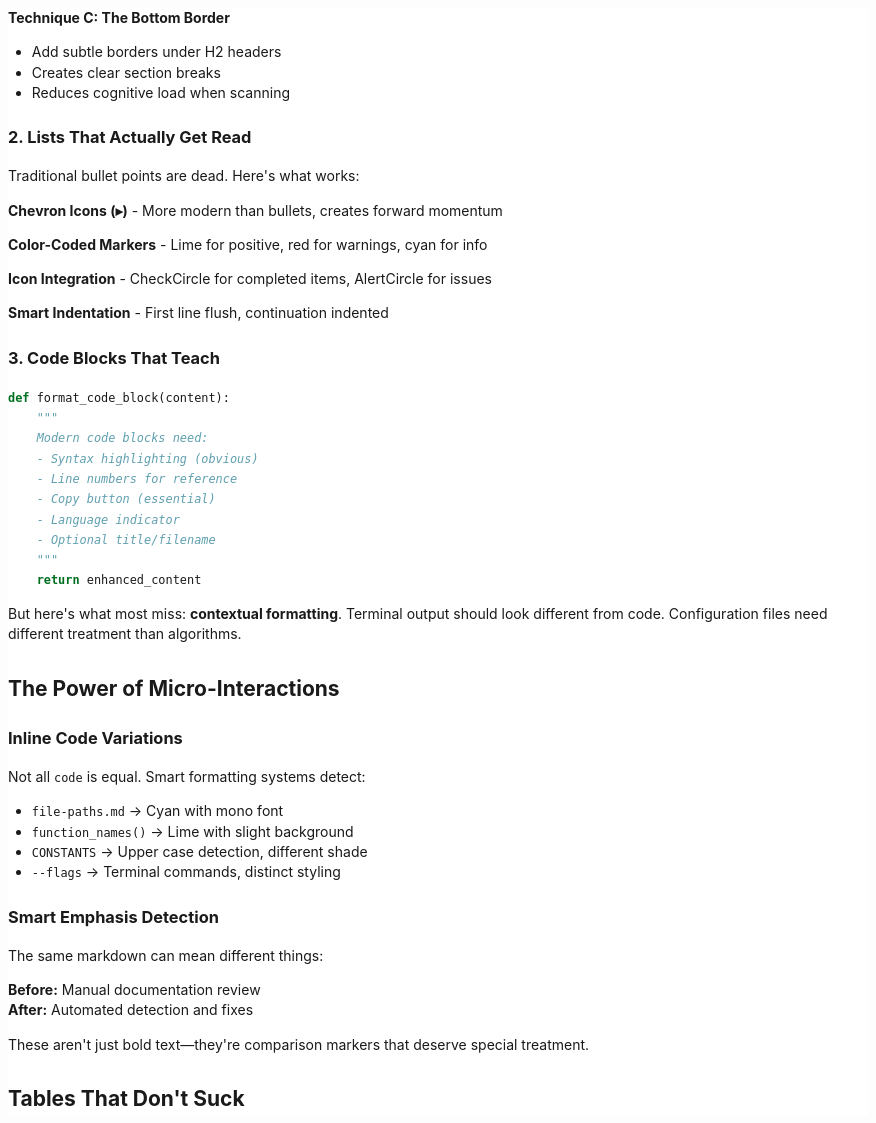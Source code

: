 **Technique C: The Bottom Border**
- Add subtle borders under H2 headers
- Creates clear section breaks
- Reduces cognitive load when scanning

### 2. Lists That Actually Get Read

Traditional bullet points are dead. Here's what works:

**Chevron Icons (▸)** - More modern than bullets, creates forward momentum

**Color-Coded Markers** - Lime for positive, red for warnings, cyan for info

**Icon Integration** - CheckCircle for completed items, AlertCircle for issues

**Smart Indentation** - First line flush, continuation indented

### 3. Code Blocks That Teach

```python
def format_code_block(content):
    """
    Modern code blocks need:
    - Syntax highlighting (obvious)
    - Line numbers for reference
    - Copy button (essential)
    - Language indicator
    - Optional title/filename
    """
    return enhanced_content
```

But here's what most miss: **contextual formatting**. Terminal output should look different from code. Configuration files need different treatment than algorithms.

## The Power of Micro-Interactions

### Inline Code Variations

Not all `code` is equal. Smart formatting systems detect:

- `file-paths.md` → Cyan with mono font
- `function_names()` → Lime with slight background
- `CONSTANTS` → Upper case detection, different shade
- `--flags` → Terminal commands, distinct styling

### Smart Emphasis Detection

The same markdown can mean different things:

**Before:** Manual documentation review  
**After:** Automated detection and fixes

These aren't just bold text—they're comparison markers that deserve special treatment.

## Tables That Don't Suck
